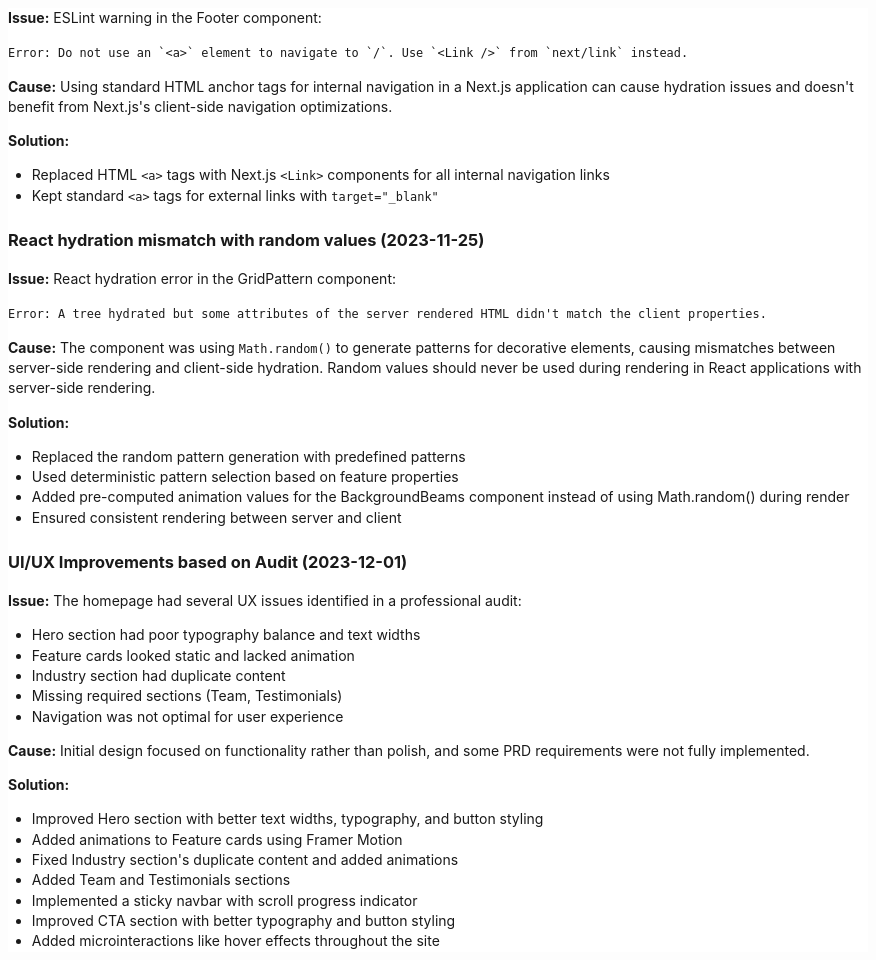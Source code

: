 **Issue:**
ESLint warning in the Footer component:
```
Error: Do not use an `<a>` element to navigate to `/`. Use `<Link />` from `next/link` instead.
```

**Cause:**
Using standard HTML anchor tags for internal navigation in a Next.js application can cause hydration issues and doesn't benefit from Next.js's client-side navigation optimizations.

**Solution:**
- Replaced HTML `<a>` tags with Next.js `<Link>` components for all internal navigation links
- Kept standard `<a>` tags for external links with `target="_blank"`

### React hydration mismatch with random values (2023-11-25)

**Issue:**
React hydration error in the GridPattern component:
```
Error: A tree hydrated but some attributes of the server rendered HTML didn't match the client properties.
```

**Cause:**
The component was using `Math.random()` to generate patterns for decorative elements, causing mismatches between server-side rendering and client-side hydration. Random values should never be used during rendering in React applications with server-side rendering.

**Solution:**
- Replaced the random pattern generation with predefined patterns
- Used deterministic pattern selection based on feature properties
- Added pre-computed animation values for the BackgroundBeams component instead of using Math.random() during render
- Ensured consistent rendering between server and client 

### UI/UX Improvements based on Audit (2023-12-01)

**Issue:**
The homepage had several UX issues identified in a professional audit:
- Hero section had poor typography balance and text widths
- Feature cards looked static and lacked animation
- Industry section had duplicate content
- Missing required sections (Team, Testimonials)
- Navigation was not optimal for user experience

**Cause:**
Initial design focused on functionality rather than polish, and some PRD requirements were not fully implemented.

**Solution:**
- Improved Hero section with better text widths, typography, and button styling
- Added animations to Feature cards using Framer Motion
- Fixed Industry section's duplicate content and added animations
- Added Team and Testimonials sections
- Implemented a sticky navbar with scroll progress indicator
- Improved CTA section with better typography and button styling
- Added microinteractions like hover effects throughout the site
